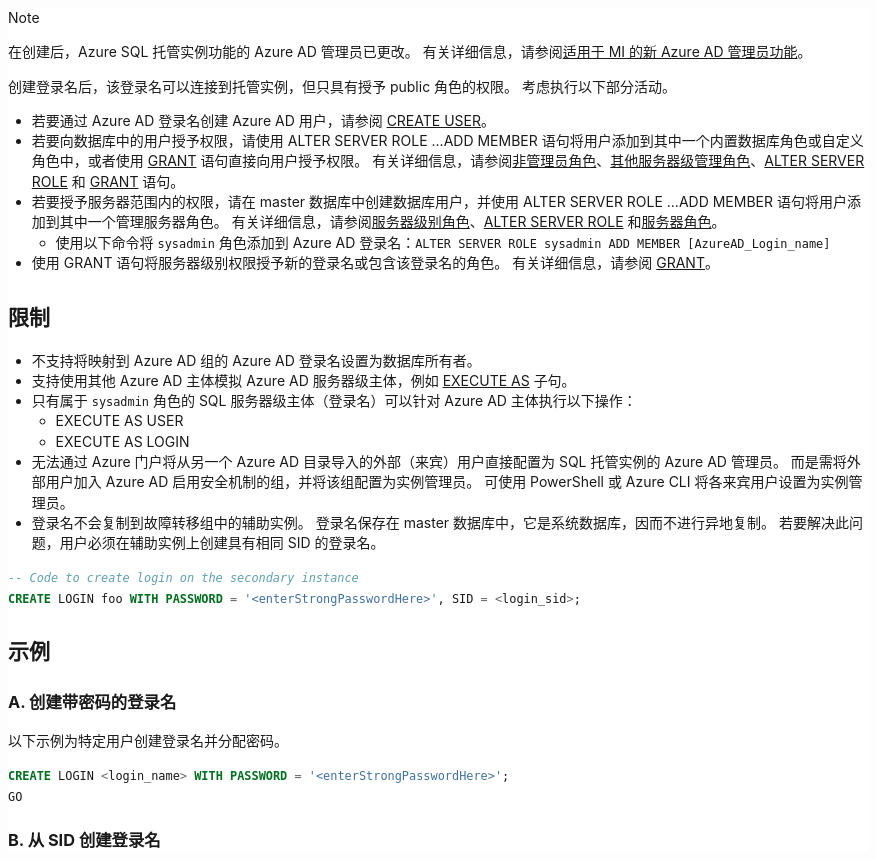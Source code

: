 > [!NOTE]
> 在创建后，Azure SQL 托管实例功能的 Azure AD 管理员已更改。 有关详细信息，请参阅[适用于 MI 的新 Azure AD 管理员功能](/azure/sql-database/sql-database-aad-authentication-configure#new-azure-ad-admin-functionality-for-mi)。

创建登录名后，该登录名可以连接到托管实例，但只具有授予 public 角色的权限。 考虑执行以下部分活动。

- 若要通过 Azure AD 登录名创建 Azure AD 用户，请参阅 [CREATE USER](../../t-sql/statements/create-user-transact-sql.md)。
- 若要向数据库中的用户授予权限，请使用 ALTER SERVER ROLE ...ADD MEMBER 语句将用户添加到其中一个内置数据库角色或自定义角色中，或者使用 [GRANT](../../t-sql/statements/grant-transact-sql.md) 语句直接向用户授予权限。 有关详细信息，请参阅[非管理员角色](https://docs.microsoft.com/azure/sql-database/sql-database-manage-logins#non-administrator-users)、[其他服务器级管理角色](https://docs.microsoft.com/azure/sql-database/sql-database-manage-logins#additional-server-level-administrative-roles)、[ALTER SERVER ROLE](../../t-sql/statements/alter-server-role-transact-sql.md) 和 [GRANT](grant-transact-sql.md) 语句。
- 若要授予服务器范围内的权限，请在 master 数据库中创建数据库用户，并使用 ALTER SERVER ROLE ...ADD MEMBER 语句将用户添加到其中一个管理服务器角色。 有关详细信息，请参阅[服务器级别角色](https://docs.microsoft.com/azure/sql-database/sql-database-manage-logins#groups-and-roles)、[ALTER SERVER ROLE](../../t-sql/statements/alter-server-role-transact-sql.md) 和[服务器角色](https://docs.microsoft.com/azure/sql-database/sql-database-manage-logins#additional-server-level-administrative-roles)。
  - 使用以下命令将 `sysadmin` 角色添加到 Azure AD 登录名：`ALTER SERVER ROLE sysadmin ADD MEMBER [AzureAD_Login_name]`
- 使用 GRANT 语句将服务器级别权限授予新的登录名或包含该登录名的角色。 有关详细信息，请参阅 [GRANT](../../t-sql/statements/grant-transact-sql.md)。

## <a name="limitations"></a>限制

- 不支持将映射到 Azure AD 组的 Azure AD 登录名设置为数据库所有者。
- 支持使用其他 Azure AD 主体模拟 Azure AD 服务器级主体，例如 [EXECUTE AS](execute-as-transact-sql.md) 子句。
- 只有属于 `sysadmin` 角色的 SQL 服务器级主体（登录名）可以针对 Azure AD 主体执行以下操作：
  - EXECUTE AS USER
  - EXECUTE AS LOGIN
- 无法通过 Azure 门户将从另一个 Azure AD 目录导入的外部（来宾）用户直接配置为 SQL 托管实例的 Azure AD 管理员。 而是需将外部用户加入 Azure AD 启用安全机制的组，并将该组配置为实例管理员。 可使用 PowerShell 或 Azure CLI 将各来宾用户设置为实例管理员。
- 登录名不会复制到故障转移组中的辅助实例。 登录名保存在 master 数据库中，它是系统数据库，因而不进行异地复制。 若要解决此问题，用户必须在辅助实例上创建具有相同 SID 的登录名。

```SQL
-- Code to create login on the secondary instance
CREATE LOGIN foo WITH PASSWORD = '<enterStrongPasswordHere>', SID = <login_sid>;
```

## <a name="examples"></a>示例

### <a name="a-creating-a-login-with-a-password"></a>A. 创建带密码的登录名

以下示例为特定用户创建登录名并分配密码。

 ```sql
 CREATE LOGIN <login_name> WITH PASSWORD = '<enterStrongPasswordHere>';
 GO
 ```

### <a name="b-creating-a-login-from-a-sid"></a>B. 从 SID 创建登录名
